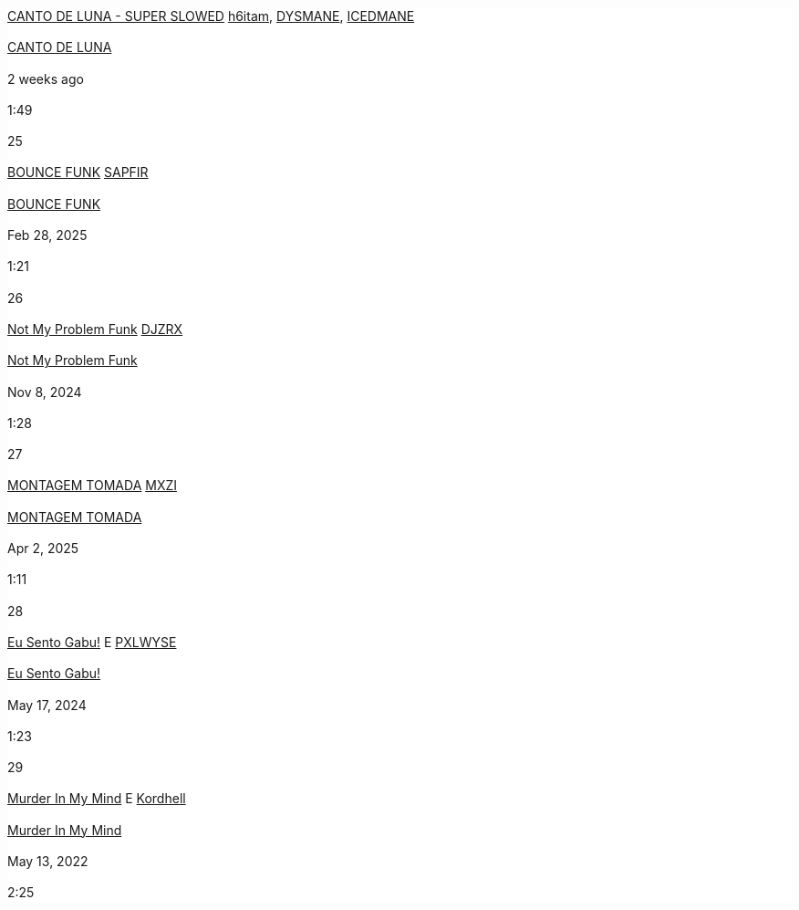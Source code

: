 [CANTO DE LUNA - SUPER SLOWED](https://open.spotify.com/track/0Bb3JNNt7wi7PnsAyOD7v6)
[h6itam](https://open.spotify.com/artist/0exQbKNFd9pLmdIGycwmlf), [DYSMANE](https://open.spotify.com/artist/1pFLuMBwabtFITLNJlEZ9z), [ICEDMANE](https://open.spotify.com/artist/4cM6xcafBAbS9bOa8kAjRj)

[CANTO DE LUNA](https://open.spotify.com/album/4KfNJxpu5wfMuGktR9l9LB)

2 weeks ago

1:49

25

[BOUNCE FUNK](https://open.spotify.com/track/0TimfLIiUYUoDg0pwkoAMS)
[SAPFIR](https://open.spotify.com/artist/0pSdNszQKrzI6m9okVVSL5)

[BOUNCE FUNK](https://open.spotify.com/album/3lBDDIwmkYQiPwbCdbokle)

Feb 28, 2025

1:21

26

[Not My Problem Funk](https://open.spotify.com/track/3Vn1b7EolQzTqoJCCEnS3Q)
[DJZRX](https://open.spotify.com/artist/5XwtmTsYaeISuSubhSceo2)

[Not My Problem Funk](https://open.spotify.com/album/1CrfoyAt2lhtZYI2STakvP)

Nov 8, 2024

1:28

27

[MONTAGEM TOMADA](https://open.spotify.com/track/1WusF1nfwF70ojSCSFhmLW)
[MXZI](https://open.spotify.com/artist/7kk9ucvRJim0NMM89Lml2Y)

[MONTAGEM TOMADA](https://open.spotify.com/album/5D17Gk0J7jPXLvWMszqijF)

Apr 2, 2025

1:11

28

[Eu Sento Gabu!](https://open.spotify.com/track/24WBge8e53iDTeXOtVB02s) E
[PXLWYSE](https://open.spotify.com/artist/6OwbqUSj4XbZdjexPsKkdH)

[Eu Sento Gabu!](https://open.spotify.com/album/51F5iHYpECc8dd9Wjqv15o)

May 17, 2024

1:23

29

[Murder In My Mind](https://open.spotify.com/track/6qyS9qBy0mEk3qYaH8mPss) E
[Kordhell](https://open.spotify.com/artist/2W6WP4pHQTFlbr2z9S4n54)

[Murder In My Mind](https://open.spotify.com/album/68GI09qAs2XLJmA3hj5K7y)

May 13, 2022

2:25
